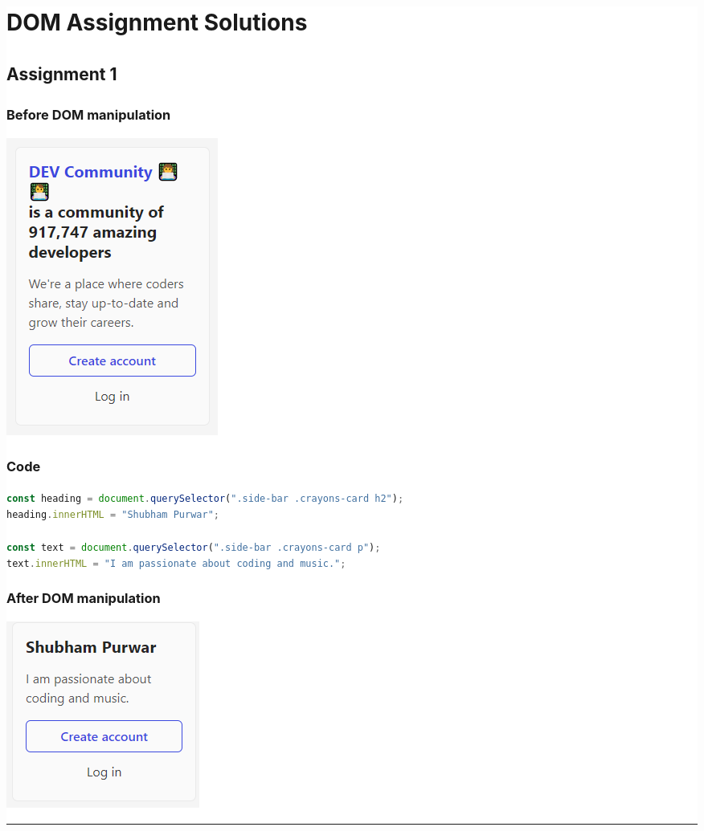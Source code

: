 # DOM Assignment Solutions

## Assignment 1

### Before DOM manipulation

![before](./images/img1.PNG)

### Code

```javascript
const heading = document.querySelector(".side-bar .crayons-card h2");
heading.innerHTML = "Shubham Purwar";

const text = document.querySelector(".side-bar .crayons-card p");
text.innerHTML = "I am passionate about coding and music.";
```

### After DOM manipulation

![after](./images/img2.PNG)

---